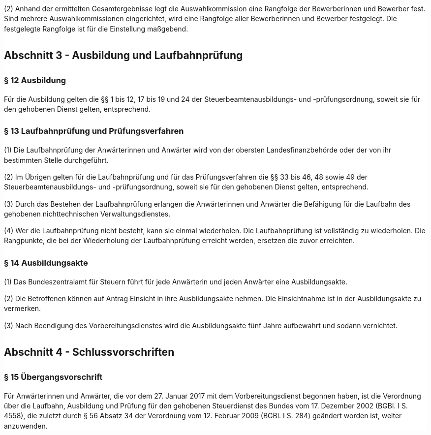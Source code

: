 (2) Anhand der ermittelten Gesamtergebnisse legt die Auswahlkommission
eine Rangfolge der Bewerberinnen und Bewerber fest. Sind mehrere
Auswahlkommissionen eingerichtet, wird eine Rangfolge aller
Bewerberinnen und Bewerber festgelegt. Die festgelegte Rangfolge ist
für die Einstellung maßgebend.


## Abschnitt 3 - Ausbildung und Laufbahnprüfung


### § 12 Ausbildung

Für die Ausbildung gelten die §§ 1 bis 12, 17 bis 19 und 24 der
Steuerbeamtenausbildungs- und -prüfungsordnung, soweit sie für den
gehobenen Dienst gelten, entsprechend.


### § 13 Laufbahnprüfung und Prüfungsverfahren

(1) Die Laufbahnprüfung der Anwärterinnen und Anwärter wird von der
obersten Landesfinanzbehörde oder der von ihr bestimmten Stelle
durchgeführt.

(2) Im Übrigen gelten für die Laufbahnprüfung und für das
Prüfungsverfahren die §§ 33 bis 46, 48 sowie 49 der
Steuerbeamtenausbildungs- und -prüfungsordnung, soweit sie für den
gehobenen Dienst gelten, entsprechend.

(3) Durch das Bestehen der Laufbahnprüfung erlangen die Anwärterinnen
und Anwärter die Befähigung für die Laufbahn des gehobenen
nichttechnischen Verwaltungsdienstes.

(4) Wer die Laufbahnprüfung nicht besteht, kann sie einmal
wiederholen. Die Laufbahnprüfung ist vollständig zu wiederholen. Die
Rangpunkte, die bei der Wiederholung der Laufbahnprüfung erreicht
werden, ersetzen die zuvor erreichten.


### § 14 Ausbildungsakte

(1) Das Bundeszentralamt für Steuern führt für jede Anwärterin und
jeden Anwärter eine Ausbildungsakte.

(2) Die Betroffenen können auf Antrag Einsicht in ihre Ausbildungsakte
nehmen. Die Einsichtnahme ist in der Ausbildungsakte zu vermerken.

(3) Nach Beendigung des Vorbereitungsdienstes wird die Ausbildungsakte
fünf Jahre aufbewahrt und sodann vernichtet.


## Abschnitt 4 - Schlussvorschriften


### § 15 Übergangsvorschrift

Für Anwärterinnen und Anwärter, die vor dem
27\. Januar 2017              mit dem Vorbereitungsdienst begonnen
haben, ist die Verordnung über die Laufbahn, Ausbildung und Prüfung
für den gehobenen Steuerdienst des Bundes vom 17. Dezember 2002 (BGBl.
I S. 4558), die zuletzt durch § 56 Absatz 34 der Verordnung vom 12.
Februar 2009 (BGBl. I S. 284) geändert worden ist, weiter anzuwenden.
